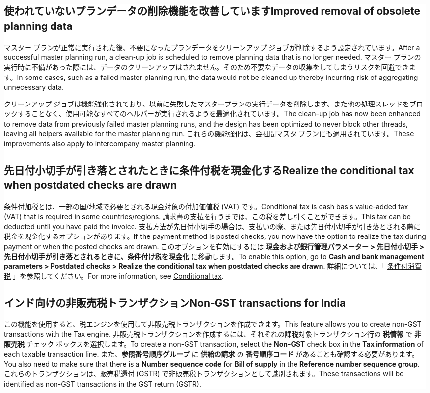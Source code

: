 ##  <a name="improved-removal-of-obsolete-planning-data"></a><span data-ttu-id="1e43c-122">使われていないプランデータの削除機能を改善しています</span><span class="sxs-lookup"><span data-stu-id="1e43c-122">Improved removal of obsolete planning data</span></span>

<span data-ttu-id="1e43c-123">マスター プランが正常に実行された後、不要になったプランデータをクリーンアップ ジョブが削除するよう設定されています。</span><span class="sxs-lookup"><span data-stu-id="1e43c-123">After a successful master planning run, a clean-up job is scheduled to remove planning data that is no longer needed.</span></span> <span data-ttu-id="1e43c-124">マスター プランの実行時に不備があった際には、データのクリーンアップはされません。そのため不要なデータの収集をしてしまうリスクを回避できます。</span><span class="sxs-lookup"><span data-stu-id="1e43c-124">In some cases, such as a failed master planning run, the data would not be cleaned up thereby incurring risk of aggregating unnecessary data.</span></span>

<span data-ttu-id="1e43c-125">クリーンアップ ジョブは機能強化されており、以前に失敗したマスタープランの実行データを削除します、また他の処理スレッドをブロックすることなく、使用可能なすべてのヘルパーが実行されるようを最適化されています。</span><span class="sxs-lookup"><span data-stu-id="1e43c-125">The clean-up job has now been enhanced to remove data from previously failed master planning runs, and the design has been optimized to never block other threads, leaving all helpers available for the master planning run.</span></span> <span data-ttu-id="1e43c-126">これらの機能強化は、会社間マスタ プランにも適用されています。</span><span class="sxs-lookup"><span data-stu-id="1e43c-126">These improvements also apply to intercompany master planning.</span></span>

## <a name="realize-the-conditional-tax-when-postdated-checks-are-drawn"></a><span data-ttu-id="1e43c-127">先日付小切手が引き落とされたときに条件付税を現金化する</span><span class="sxs-lookup"><span data-stu-id="1e43c-127">Realize the conditional tax when postdated checks are drawn</span></span>

<span data-ttu-id="1e43c-128">条件付加税とは、一部の国/地域で必要とされる現金対象の付加価値税 (VAT) です。</span><span class="sxs-lookup"><span data-stu-id="1e43c-128">Conditional tax is cash basis value-added tax (VAT) that is required in some countries/regions.</span></span> <span data-ttu-id="1e43c-129">請求書の支払を行うまでは、この税を差し引くことができます。</span><span class="sxs-lookup"><span data-stu-id="1e43c-129">This tax can be deducted until you have paid the invoice.</span></span> <span data-ttu-id="1e43c-130">支払方法が先日付小切手の場合は、支払いの際、または先日付小切手が引き落とされる際に税金を現金化するオプションがあります。</span><span class="sxs-lookup"><span data-stu-id="1e43c-130">If the payment method is posted checks, you now have the option to realize the tax during payment or when the posted checks are drawn.</span></span> <span data-ttu-id="1e43c-131">このオプションを有効にするには **現金および銀行管理パラメーター > 先日付小切手 > 先日付小切手が引き落とされるときに、条件付け税を現金化** に移動します。</span><span class="sxs-lookup"><span data-stu-id="1e43c-131">To enable this option, go to **Cash and bank management parameters > Postdated checks > Realize the conditional tax when postdated checks are drawn**.</span></span> <span data-ttu-id="1e43c-132">詳細については、「 [条件付消費税](../../../finance/general-ledger/indirect-taxes-overview.md#conditional-sales-tax) 」を参照してください。</span><span class="sxs-lookup"><span data-stu-id="1e43c-132">For more information, see [Conditional tax](../../../finance/general-ledger/indirect-taxes-overview.md#conditional-sales-tax).</span></span> 

## <a name="non-gst-transactions-for-india"></a><span data-ttu-id="1e43c-133">インド向けの非販売税トランザクション</span><span class="sxs-lookup"><span data-stu-id="1e43c-133">Non-GST transactions for India</span></span> 
<span data-ttu-id="1e43c-134">この機能を使用すると、税エンジンを使用して非販売税トランザクションを作成できます。</span><span class="sxs-lookup"><span data-stu-id="1e43c-134">This feature allows you to create non-GST transactions with the Tax engine.</span></span> <span data-ttu-id="1e43c-135">非販売税トランザクションを作成するには、それぞれの課税対象トランザクション行の **税情報** で **非販売税** チェック ボックスを選択します。</span><span class="sxs-lookup"><span data-stu-id="1e43c-135">To create a non-GST transaction, select the **Non-GST** check box in the **Tax information** of each taxable transaction line.</span></span> <span data-ttu-id="1e43c-136">また、**参照番号順序グループ** に **供給の請求** の **番号順序コード** があることも確認する必要があります。</span><span class="sxs-lookup"><span data-stu-id="1e43c-136">You also need to make sure that there is a **Number sequence code** for **Bill of supply** in the **Reference number sequence group**.</span></span> <span data-ttu-id="1e43c-137">これらのトランザクションは、販売税還付 (GSTR) で非販売税トランザクションとして識別されます。</span><span class="sxs-lookup"><span data-stu-id="1e43c-137">These transactions will be identified as non-GST transactions in the GST return (GSTR).</span></span> 
